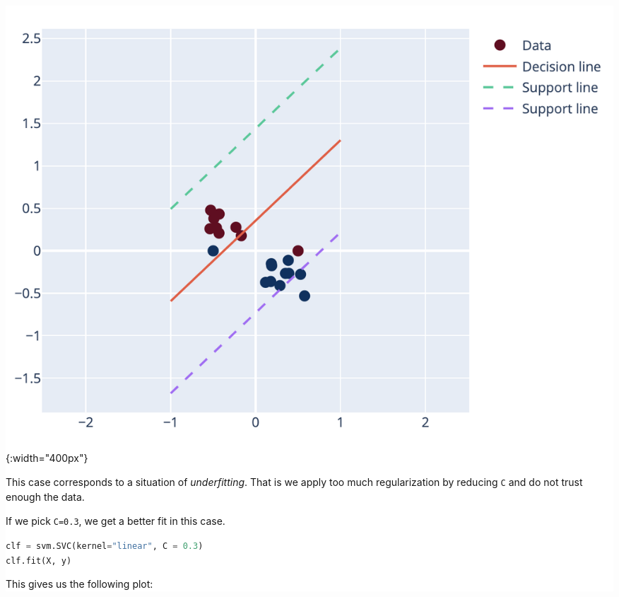 ![](2020-03-27-15-03-51.png){:width="400px"}

This case corresponds to a situation of _underfitting_. That is we apply too much regularization by reducing `C` and do not trust enough the data.

If we pick `C=0.3`, we get a better fit in this case.

```python
clf = svm.SVC(kernel="linear", C = 0.3)
clf.fit(X, y)
```

This gives us the following plot:

